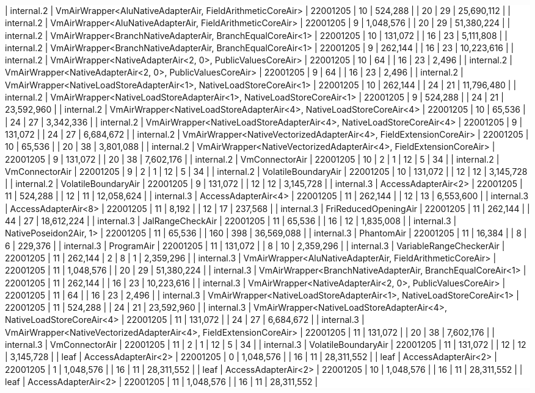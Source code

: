 | internal.2 | VmAirWrapper<AluNativeAdapterAir, FieldArithmeticCoreAir> | 22001205 | 10 | 524,288 |  | 20 | 29 | 25,690,112 | 
| internal.2 | VmAirWrapper<AluNativeAdapterAir, FieldArithmeticCoreAir> | 22001205 | 9 | 1,048,576 |  | 20 | 29 | 51,380,224 | 
| internal.2 | VmAirWrapper<BranchNativeAdapterAir, BranchEqualCoreAir<1> | 22001205 | 10 | 131,072 |  | 16 | 23 | 5,111,808 | 
| internal.2 | VmAirWrapper<BranchNativeAdapterAir, BranchEqualCoreAir<1> | 22001205 | 9 | 262,144 |  | 16 | 23 | 10,223,616 | 
| internal.2 | VmAirWrapper<NativeAdapterAir<2, 0>, PublicValuesCoreAir> | 22001205 | 10 | 64 |  | 16 | 23 | 2,496 | 
| internal.2 | VmAirWrapper<NativeAdapterAir<2, 0>, PublicValuesCoreAir> | 22001205 | 9 | 64 |  | 16 | 23 | 2,496 | 
| internal.2 | VmAirWrapper<NativeLoadStoreAdapterAir<1>, NativeLoadStoreCoreAir<1> | 22001205 | 10 | 262,144 |  | 24 | 21 | 11,796,480 | 
| internal.2 | VmAirWrapper<NativeLoadStoreAdapterAir<1>, NativeLoadStoreCoreAir<1> | 22001205 | 9 | 524,288 |  | 24 | 21 | 23,592,960 | 
| internal.2 | VmAirWrapper<NativeLoadStoreAdapterAir<4>, NativeLoadStoreCoreAir<4> | 22001205 | 10 | 65,536 |  | 24 | 27 | 3,342,336 | 
| internal.2 | VmAirWrapper<NativeLoadStoreAdapterAir<4>, NativeLoadStoreCoreAir<4> | 22001205 | 9 | 131,072 |  | 24 | 27 | 6,684,672 | 
| internal.2 | VmAirWrapper<NativeVectorizedAdapterAir<4>, FieldExtensionCoreAir> | 22001205 | 10 | 65,536 |  | 20 | 38 | 3,801,088 | 
| internal.2 | VmAirWrapper<NativeVectorizedAdapterAir<4>, FieldExtensionCoreAir> | 22001205 | 9 | 131,072 |  | 20 | 38 | 7,602,176 | 
| internal.2 | VmConnectorAir | 22001205 | 10 | 2 | 1 | 12 | 5 | 34 | 
| internal.2 | VmConnectorAir | 22001205 | 9 | 2 | 1 | 12 | 5 | 34 | 
| internal.2 | VolatileBoundaryAir | 22001205 | 10 | 131,072 |  | 12 | 12 | 3,145,728 | 
| internal.2 | VolatileBoundaryAir | 22001205 | 9 | 131,072 |  | 12 | 12 | 3,145,728 | 
| internal.3 | AccessAdapterAir<2> | 22001205 | 11 | 524,288 |  | 12 | 11 | 12,058,624 | 
| internal.3 | AccessAdapterAir<4> | 22001205 | 11 | 262,144 |  | 12 | 13 | 6,553,600 | 
| internal.3 | AccessAdapterAir<8> | 22001205 | 11 | 8,192 |  | 12 | 17 | 237,568 | 
| internal.3 | FriReducedOpeningAir | 22001205 | 11 | 262,144 |  | 44 | 27 | 18,612,224 | 
| internal.3 | JalRangeCheckAir | 22001205 | 11 | 65,536 |  | 16 | 12 | 1,835,008 | 
| internal.3 | NativePoseidon2Air<BabyBearParameters>, 1> | 22001205 | 11 | 65,536 |  | 160 | 398 | 36,569,088 | 
| internal.3 | PhantomAir | 22001205 | 11 | 16,384 |  | 8 | 6 | 229,376 | 
| internal.3 | ProgramAir | 22001205 | 11 | 131,072 |  | 8 | 10 | 2,359,296 | 
| internal.3 | VariableRangeCheckerAir | 22001205 | 11 | 262,144 | 2 | 8 | 1 | 2,359,296 | 
| internal.3 | VmAirWrapper<AluNativeAdapterAir, FieldArithmeticCoreAir> | 22001205 | 11 | 1,048,576 |  | 20 | 29 | 51,380,224 | 
| internal.3 | VmAirWrapper<BranchNativeAdapterAir, BranchEqualCoreAir<1> | 22001205 | 11 | 262,144 |  | 16 | 23 | 10,223,616 | 
| internal.3 | VmAirWrapper<NativeAdapterAir<2, 0>, PublicValuesCoreAir> | 22001205 | 11 | 64 |  | 16 | 23 | 2,496 | 
| internal.3 | VmAirWrapper<NativeLoadStoreAdapterAir<1>, NativeLoadStoreCoreAir<1> | 22001205 | 11 | 524,288 |  | 24 | 21 | 23,592,960 | 
| internal.3 | VmAirWrapper<NativeLoadStoreAdapterAir<4>, NativeLoadStoreCoreAir<4> | 22001205 | 11 | 131,072 |  | 24 | 27 | 6,684,672 | 
| internal.3 | VmAirWrapper<NativeVectorizedAdapterAir<4>, FieldExtensionCoreAir> | 22001205 | 11 | 131,072 |  | 20 | 38 | 7,602,176 | 
| internal.3 | VmConnectorAir | 22001205 | 11 | 2 | 1 | 12 | 5 | 34 | 
| internal.3 | VolatileBoundaryAir | 22001205 | 11 | 131,072 |  | 12 | 12 | 3,145,728 | 
| leaf | AccessAdapterAir<2> | 22001205 | 0 | 1,048,576 |  | 16 | 11 | 28,311,552 | 
| leaf | AccessAdapterAir<2> | 22001205 | 1 | 1,048,576 |  | 16 | 11 | 28,311,552 | 
| leaf | AccessAdapterAir<2> | 22001205 | 10 | 1,048,576 |  | 16 | 11 | 28,311,552 | 
| leaf | AccessAdapterAir<2> | 22001205 | 11 | 1,048,576 |  | 16 | 11 | 28,311,552 | 